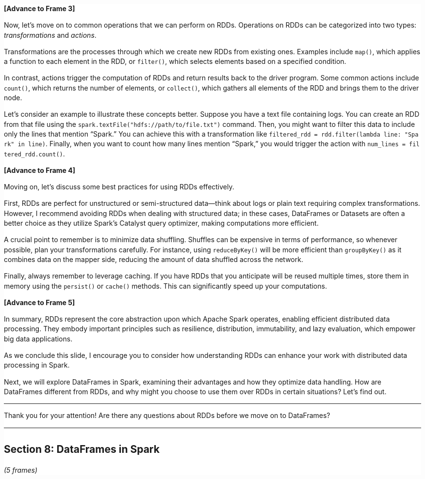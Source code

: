**[Advance to Frame 3]**

Now, let’s move on to common operations that we can perform on RDDs. Operations on RDDs can be categorized into two types: *transformations* and *actions*. 

Transformations are the processes through which we create new RDDs from existing ones. Examples include `map()`, which applies a function to each element in the RDD, or `filter()`, which selects elements based on a specified condition. 

In contrast, actions trigger the computation of RDDs and return results back to the driver program. Some common actions include `count()`, which returns the number of elements, or `collect()`, which gathers all elements of the RDD and brings them to the driver node.

Let’s consider an example to illustrate these concepts better. Suppose you have a text file containing logs. You can create an RDD from that file using the `spark.textFile("hdfs://path/to/file.txt")` command. Then, you might want to filter this data to include only the lines that mention “Spark.” You can achieve this with a transformation like `filtered_rdd = rdd.filter(lambda line: "Spark" in line)`. Finally, when you want to count how many lines mention “Spark,” you would trigger the action with `num_lines = filtered_rdd.count()`.

**[Advance to Frame 4]**

Moving on, let’s discuss some best practices for using RDDs effectively.

First, RDDs are perfect for unstructured or semi-structured data—think about logs or plain text requiring complex transformations. However, I recommend avoiding RDDs when dealing with structured data; in these cases, DataFrames or Datasets are often a better choice as they utilize Spark’s Catalyst query optimizer, making computations more efficient.

A crucial point to remember is to minimize data shuffling. Shuffles can be expensive in terms of performance, so whenever possible, plan your transformations carefully. For instance, using `reduceByKey()` will be more efficient than `groupByKey()` as it combines data on the mapper side, reducing the amount of data shuffled across the network.

Finally, always remember to leverage caching. If you have RDDs that you anticipate will be reused multiple times, store them in memory using the `persist()` or `cache()` methods. This can significantly speed up your computations.

**[Advance to Frame 5]**

In summary, RDDs represent the core abstraction upon which Apache Spark operates, enabling efficient distributed data processing. They embody important principles such as resilience, distribution, immutability, and lazy evaluation, which empower big data applications.

As we conclude this slide, I encourage you to consider how understanding RDDs can enhance your work with distributed data processing in Spark. 

Next, we will explore DataFrames in Spark, examining their advantages and how they optimize data handling. How are DataFrames different from RDDs, and why might you choose to use them over RDDs in certain situations? Let’s find out.

---

Thank you for your attention! Are there any questions about RDDs before we move on to DataFrames?

---

## Section 8: DataFrames in Spark
*(5 frames)*
